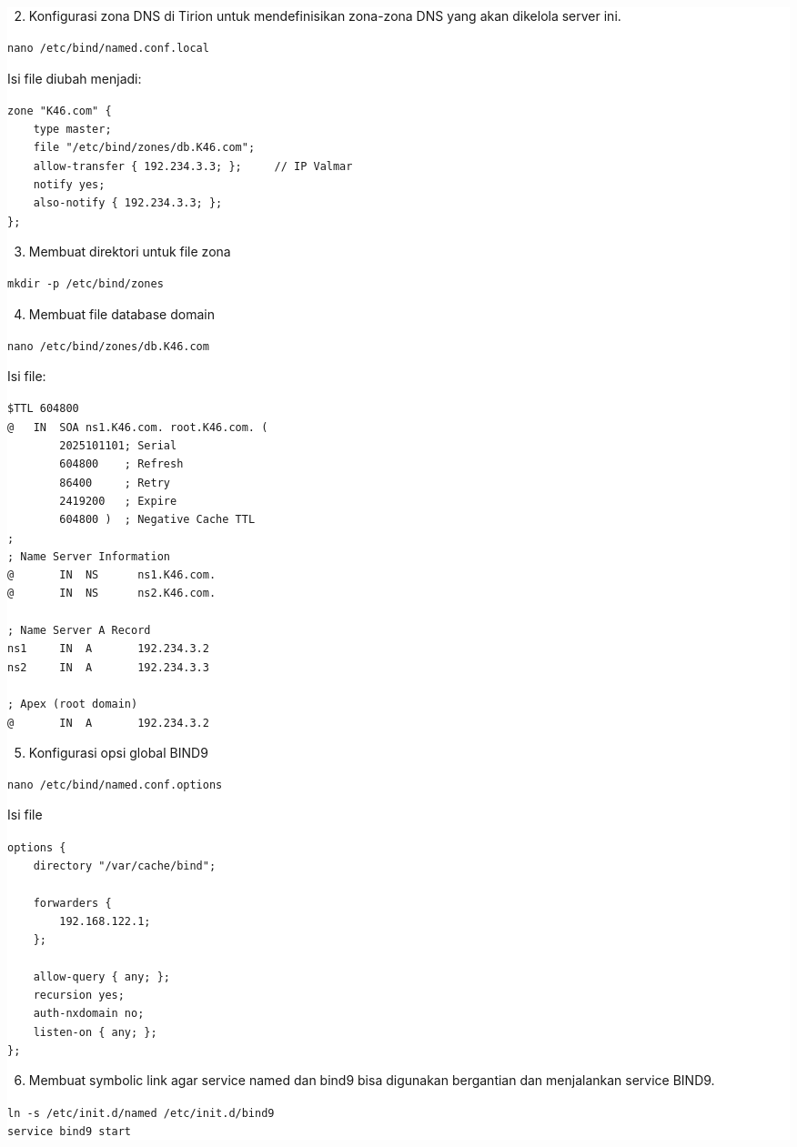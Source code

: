 2. Konfigurasi zona DNS di Tirion untuk mendefinisikan zona-zona DNS yang akan dikelola server ini.
```
nano /etc/bind/named.conf.local
```
Isi file diubah menjadi:
```
zone "K46.com" {
    type master;
    file "/etc/bind/zones/db.K46.com";
    allow-transfer { 192.234.3.3; };     // IP Valmar
    notify yes;
    also-notify { 192.234.3.3; };
};
```
3. Membuat direktori untuk file zona
```
mkdir -p /etc/bind/zones
```
4. Membuat file database domain
```
nano /etc/bind/zones/db.K46.com
```
Isi file:
```
$TTL 604800
@   IN  SOA ns1.K46.com. root.K46.com. (
        2025101101; Serial
        604800    ; Refresh
        86400     ; Retry
        2419200   ; Expire
        604800 )  ; Negative Cache TTL
;
; Name Server Information
@       IN  NS      ns1.K46.com.
@       IN  NS      ns2.K46.com.

; Name Server A Record
ns1     IN  A       192.234.3.2
ns2     IN  A       192.234.3.3

; Apex (root domain)
@       IN  A       192.234.3.2
```
5. Konfigurasi opsi global BIND9
```
nano /etc/bind/named.conf.options
```
Isi file
```
options {
    directory "/var/cache/bind";

    forwarders {
        192.168.122.1;
    };

    allow-query { any; };
    recursion yes;
    auth-nxdomain no;
    listen-on { any; };
};
```
6. Membuat symbolic link agar service named dan bind9 bisa digunakan bergantian dan menjalankan service BIND9.
```
ln -s /etc/init.d/named /etc/init.d/bind9
service bind9 start
```
